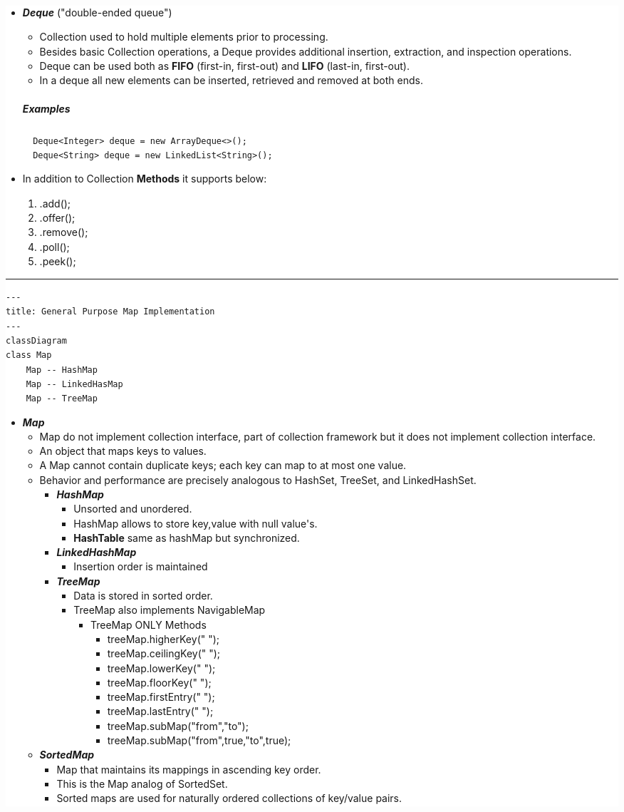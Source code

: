 - ***Deque*** ("double-ended queue")
    - Collection used to hold multiple elements prior to processing.
    - Besides basic Collection operations, a Deque provides additional insertion, extraction, and inspection operations.
    - Deque can be used both as **FIFO** (first-in, first-out) and **LIFO** (last-in, first-out).
    - In a deque all new elements can be inserted, retrieved and removed at both ends.

    ##### Examples
        Deque<Integer> deque = new ArrayDeque<>();
        Deque<String> deque = new LinkedList<String>();

- In addition to Collection **Methods** it supports below:
  1. .add();
  2. .offer();
  3. .remove();
  4. .poll();
  5. .peek();        

-----------------------------------------------------------
```mermaid
---
title: General Purpose Map Implementation
---
classDiagram
class Map
    Map -- HashMap
    Map -- LinkedHasMap
    Map -- TreeMap
```
- ***Map***
    - Map do not implement collection interface, part of collection framework but it does not implement collection interface.
    - An object that maps keys to values.
    - A Map cannot contain duplicate keys; each key can map to at most one value.
    - Behavior and performance are precisely analogous to HashSet, TreeSet, and LinkedHashSet.
        - ***HashMap***
          - Unsorted and unordered.
          - HashMap allows to store key,value with null value's.
          - **HashTable** same as hashMap but synchronized.
        - ***LinkedHashMap***
          - Insertion order is maintained
        - ***TreeMap***
          - Data is stored in sorted order.
          - TreeMap also implements NavigableMap
              - TreeMap ONLY Methods
                - treeMap.higherKey(" ");
                - treeMap.ceilingKey(" ");
                - treeMap.lowerKey(" ");
                - treeMap.floorKey(" ");
                - treeMap.firstEntry(" ");
                - treeMap.lastEntry(" ");
                - treeMap.subMap("from","to");
                - treeMap.subMap("from",true,"to",true);
    - ***SortedMap***
      - Map that maintains its mappings in ascending key order.
      - This is the Map analog of SortedSet.
      - Sorted maps are used for naturally ordered collections of key/value pairs.
